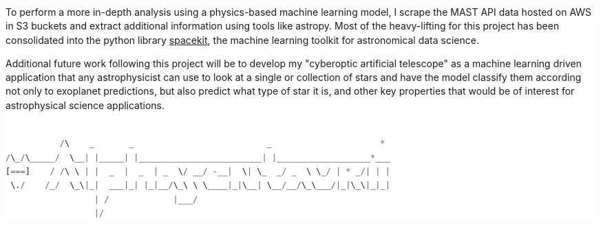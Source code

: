 To perform a more in-depth analysis using a physics-based machine learning model, I scrape the MAST API data hosted on AWS in S3 buckets and extract additional information using tools like astropy. Most of the heavy-lifting for this project has been consolidated into the python library [spacekit](/datascience/2020/09/09/spacekit-python-library-for-astronomical-data-science.html), the machine learning toolkit for astronomical data science.

Additional future work following this project will be to develop my "cyberoptic artificial telescope" as a machine learning driven application that any astrophysicist can use to look at a single or collection of stars and have the model classify them according not only to exoplanet predictions, but also predict what type of star it is, and other key properties that would be of interest for astrophysical science applications.


```python
                       
           /\    _       _                           _                      *  
/\_/\_____/  \__| |_____| |_________________________| |___________________*___
[===]    / /\ \ | |  _  |  _  | _  \/ __/ -__|  \| \_  _/ _  \ \_/ | * _/| | |
 \./    /_/  \_\|_|  ___|_| |_|__/\_\ \ \____|_|\__| \__/__/\_\___/|_|\_\|_|_|
                  | /             |___/        
                  |/   
```